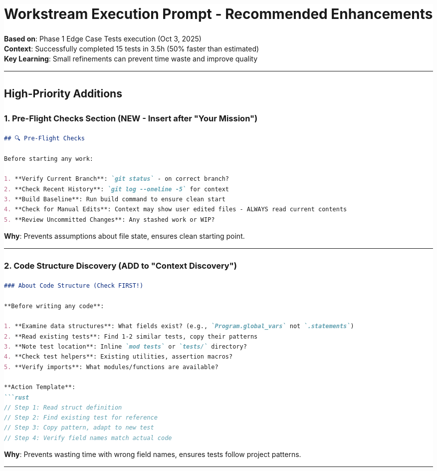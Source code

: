 # Workstream Execution Prompt - Recommended Enhancements

**Based on**: Phase 1 Edge Case Tests execution (Oct 3, 2025)  
**Context**: Successfully completed 15 tests in 3.5h (50% faster than estimated)  
**Key Learning**: Small refinements can prevent time waste and improve quality

---

## High-Priority Additions

### 1. Pre-Flight Checks Section (NEW - Insert after "Your Mission")

```markdown
## 🔍 Pre-Flight Checks

Before starting any work:

1. **Verify Current Branch**: `git status` - on correct branch?
2. **Check Recent History**: `git log --oneline -5` for context
3. **Build Baseline**: Run build command to ensure clean start
4. **Check for Manual Edits**: Context may show user edited files - ALWAYS read current contents
5. **Review Uncommitted Changes**: Any stashed work or WIP?
```

**Why**: Prevents assumptions about file state, ensures clean starting point.

---

### 2. Code Structure Discovery (ADD to "Context Discovery")

```markdown
### About Code Structure (Check FIRST!)

**Before writing any code**:

1. **Examine data structures**: What fields exist? (e.g., `Program.global_vars` not `.statements`)
2. **Read existing tests**: Find 1-2 similar tests, copy their patterns
3. **Note test location**: Inline `mod tests` or `tests/` directory?
4. **Check test helpers**: Existing utilities, assertion macros?
5. **Verify imports**: What modules/functions are available?

**Action Template**:
```rust
// Step 1: Read struct definition
// Step 2: Find existing test for reference
// Step 3: Copy pattern, adapt to new test
// Step 4: Verify field names match actual code
```

**Why**: Prevents wasting time with wrong field names, ensures tests follow project patterns.

---